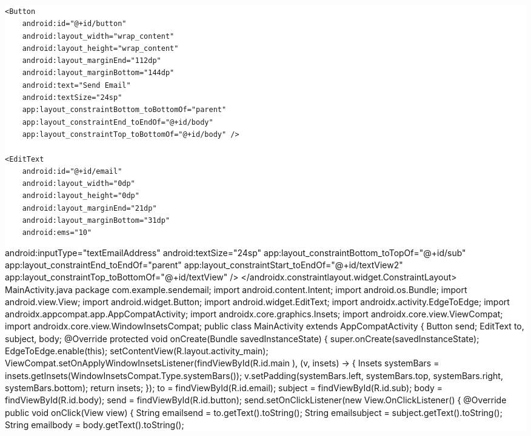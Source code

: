     <Button 
        android:id="@+id/button" 
        android:layout_width="wrap_content" 
        android:layout_height="wrap_content" 
        android:layout_marginEnd="112dp" 
        android:layout_marginBottom="144dp" 
        android:text="Send Email" 
        android:textSize="24sp" 
        app:layout_constraintBottom_toBottomOf="parent" 
        app:layout_constraintEnd_toEndOf="@+id/body" 
        app:layout_constraintTop_toBottomOf="@+id/body" /> 
 
    <EditText 
        android:id="@+id/email" 
        android:layout_width="0dp" 
        android:layout_height="0dp" 
        android:layout_marginEnd="21dp" 
        android:layout_marginBottom="31dp" 
        android:ems="10" 
android:inputType="textEmailAddress" 
android:textSize="24sp" 
app:layout_constraintBottom_toTopOf="@+id/sub" 
app:layout_constraintEnd_toEndOf="parent" 
app:layout_constraintStart_toEndOf="@+id/textView2" 
app:layout_constraintTop_toBottomOf="@+id/textView" /> 
</androidx.constraintlayout.widget.ConstraintLayout> 
MainActivity.java 
package com.example.sendemail; 
import android.content.Intent; 
import android.os.Bundle; 
import android.view.View; 
import android.widget.Button; 
import android.widget.EditText; 
import androidx.activity.EdgeToEdge; 
import androidx.appcompat.app.AppCompatActivity; 
import androidx.core.graphics.Insets; 
import androidx.core.view.ViewCompat; 
import androidx.core.view.WindowInsetsCompat; 
public class MainActivity extends AppCompatActivity { 
Button send; 
EditText to, subject, body; 
@Override 
protected void onCreate(Bundle savedInstanceState) { 
super.onCreate(savedInstanceState); 
EdgeToEdge.enable(this); 
setContentView(R.layout.activity_main); 
ViewCompat.setOnApplyWindowInsetsListener(findViewById(R.id.main
 ), (v, insets) -> { 
Insets systemBars = 
insets.getInsets(WindowInsetsCompat.Type.systemBars()); 
v.setPadding(systemBars.left, systemBars.top, 
systemBars.right, systemBars.bottom); 
return insets; 
}); 
to = findViewById(R.id.email); 
subject = findViewById(R.id.sub); 
body = findViewById(R.id.body); 
send = findViewById(R.id.button); 
send.setOnClickListener(new View.OnClickListener() { 
@Override 
public void onClick(View view) { 
String emailsend = to.getText().toString(); 
String emailsubject = subject.getText().toString(); 
String emailbody = body.getText().toString(); 